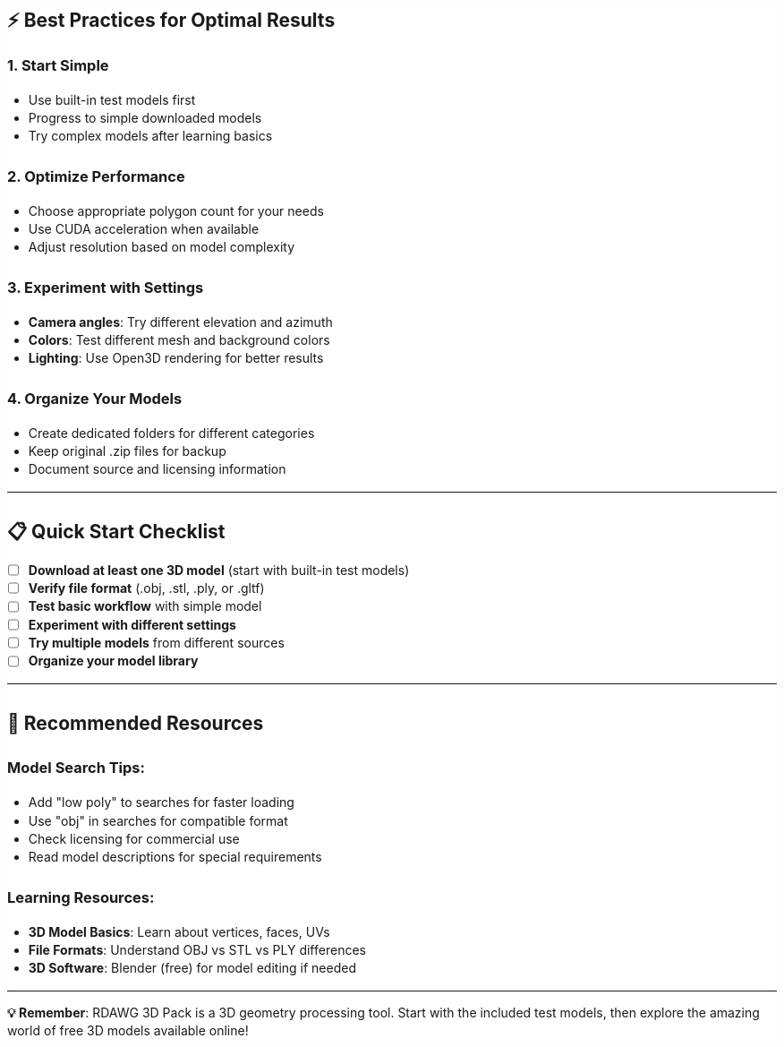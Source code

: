 
## ⚡ **Best Practices for Optimal Results**

### **1. Start Simple**
- Use built-in test models first
- Progress to simple downloaded models
- Try complex models after learning basics

### **2. Optimize Performance**
- Choose appropriate polygon count for your needs
- Use CUDA acceleration when available
- Adjust resolution based on model complexity

### **3. Experiment with Settings**
- **Camera angles**: Try different elevation and azimuth
- **Colors**: Test different mesh and background colors
- **Lighting**: Use Open3D rendering for better results

### **4. Organize Your Models**
- Create dedicated folders for different categories
- Keep original .zip files for backup
- Document source and licensing information

---

## 📋 **Quick Start Checklist**

- [ ] **Download at least one 3D model** (start with built-in test models)
- [ ] **Verify file format** (.obj, .stl, .ply, or .gltf)
- [ ] **Test basic workflow** with simple model
- [ ] **Experiment with different settings**
- [ ] **Try multiple models** from different sources
- [ ] **Organize your model library**

---

## 🔗 **Recommended Resources**

### **Model Search Tips:**
- Add "low poly" to searches for faster loading
- Use "obj" in searches for compatible format
- Check licensing for commercial use
- Read model descriptions for special requirements

### **Learning Resources:**
- **3D Model Basics**: Learn about vertices, faces, UVs
- **File Formats**: Understand OBJ vs STL vs PLY differences
- **3D Software**: Blender (free) for model editing if needed

---

**💡 Remember**: RDAWG 3D Pack is a 3D geometry processing tool. Start with the included test models, then explore the amazing world of free 3D models available online!